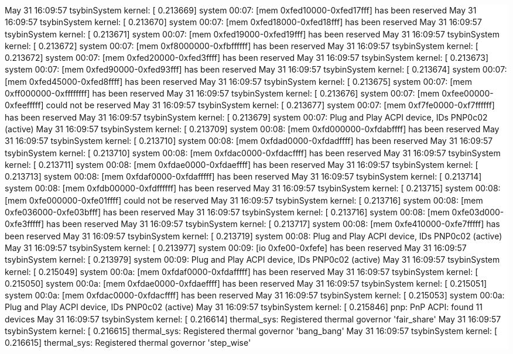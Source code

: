 May 31 16:09:57 tsybinSystem kernel: [    0.213669] system 00:07: [mem 0xfed10000-0xfed17fff] has been reserved
May 31 16:09:57 tsybinSystem kernel: [    0.213670] system 00:07: [mem 0xfed18000-0xfed18fff] has been reserved
May 31 16:09:57 tsybinSystem kernel: [    0.213671] system 00:07: [mem 0xfed19000-0xfed19fff] has been reserved
May 31 16:09:57 tsybinSystem kernel: [    0.213672] system 00:07: [mem 0xf8000000-0xfbffffff] has been reserved
May 31 16:09:57 tsybinSystem kernel: [    0.213672] system 00:07: [mem 0xfed20000-0xfed3ffff] has been reserved
May 31 16:09:57 tsybinSystem kernel: [    0.213673] system 00:07: [mem 0xfed90000-0xfed93fff] has been reserved
May 31 16:09:57 tsybinSystem kernel: [    0.213674] system 00:07: [mem 0xfed45000-0xfed8ffff] has been reserved
May 31 16:09:57 tsybinSystem kernel: [    0.213675] system 00:07: [mem 0xff000000-0xffffffff] has been reserved
May 31 16:09:57 tsybinSystem kernel: [    0.213676] system 00:07: [mem 0xfee00000-0xfeefffff] could not be reserved
May 31 16:09:57 tsybinSystem kernel: [    0.213677] system 00:07: [mem 0xf7fe0000-0xf7ffffff] has been reserved
May 31 16:09:57 tsybinSystem kernel: [    0.213679] system 00:07: Plug and Play ACPI device, IDs PNP0c02 (active)
May 31 16:09:57 tsybinSystem kernel: [    0.213709] system 00:08: [mem 0xfd000000-0xfdabffff] has been reserved
May 31 16:09:57 tsybinSystem kernel: [    0.213710] system 00:08: [mem 0xfdad0000-0xfdadffff] has been reserved
May 31 16:09:57 tsybinSystem kernel: [    0.213710] system 00:08: [mem 0xfdac0000-0xfdacffff] has been reserved
May 31 16:09:57 tsybinSystem kernel: [    0.213711] system 00:08: [mem 0xfdae0000-0xfdaeffff] has been reserved
May 31 16:09:57 tsybinSystem kernel: [    0.213713] system 00:08: [mem 0xfdaf0000-0xfdafffff] has been reserved
May 31 16:09:57 tsybinSystem kernel: [    0.213714] system 00:08: [mem 0xfdb00000-0xfdffffff] has been reserved
May 31 16:09:57 tsybinSystem kernel: [    0.213715] system 00:08: [mem 0xfe000000-0xfe01ffff] could not be reserved
May 31 16:09:57 tsybinSystem kernel: [    0.213716] system 00:08: [mem 0xfe036000-0xfe03bfff] has been reserved
May 31 16:09:57 tsybinSystem kernel: [    0.213716] system 00:08: [mem 0xfe03d000-0xfe3fffff] has been reserved
May 31 16:09:57 tsybinSystem kernel: [    0.213717] system 00:08: [mem 0xfe410000-0xfe7fffff] has been reserved
May 31 16:09:57 tsybinSystem kernel: [    0.213719] system 00:08: Plug and Play ACPI device, IDs PNP0c02 (active)
May 31 16:09:57 tsybinSystem kernel: [    0.213977] system 00:09: [io  0xfe00-0xfefe] has been reserved
May 31 16:09:57 tsybinSystem kernel: [    0.213979] system 00:09: Plug and Play ACPI device, IDs PNP0c02 (active)
May 31 16:09:57 tsybinSystem kernel: [    0.215049] system 00:0a: [mem 0xfdaf0000-0xfdafffff] has been reserved
May 31 16:09:57 tsybinSystem kernel: [    0.215050] system 00:0a: [mem 0xfdae0000-0xfdaeffff] has been reserved
May 31 16:09:57 tsybinSystem kernel: [    0.215051] system 00:0a: [mem 0xfdac0000-0xfdacffff] has been reserved
May 31 16:09:57 tsybinSystem kernel: [    0.215053] system 00:0a: Plug and Play ACPI device, IDs PNP0c02 (active)
May 31 16:09:57 tsybinSystem kernel: [    0.215846] pnp: PnP ACPI: found 11 devices
May 31 16:09:57 tsybinSystem kernel: [    0.216614] thermal_sys: Registered thermal governor 'fair_share'
May 31 16:09:57 tsybinSystem kernel: [    0.216615] thermal_sys: Registered thermal governor 'bang_bang'
May 31 16:09:57 tsybinSystem kernel: [    0.216615] thermal_sys: Registered thermal governor 'step_wise'